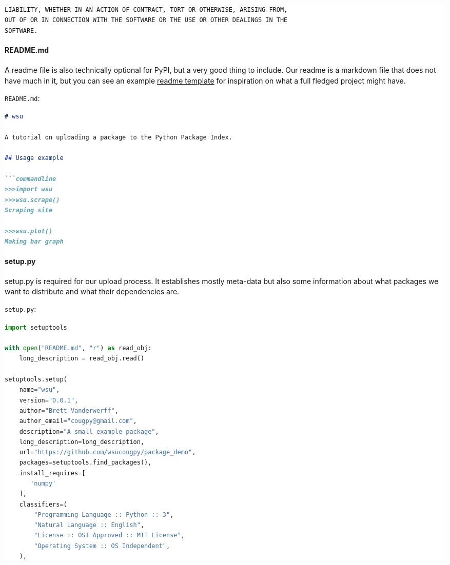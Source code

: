 ```text
LIABILITY, WHETHER IN AN ACTION OF CONTRACT, TORT OR OTHERWISE, ARISING FROM,
OUT OF OR IN CONNECTION WITH THE SOFTWARE OR THE USE OR OTHER DEALINGS IN THE
SOFTWARE.

```
#### README.md

A readme file is also technically optional for PyPI, but a very good thing to include. Our readme is a markdown file 
that does not have much in it, but
you can see an example [readme template](https://github.com/dbader/readme-template) for inspiration on what a 
full fledged project might have.

`README.md`:

```markdown
# wsu

A tutorial on uploading a package to the Python Package Index.

## Usage example

```commandline
>>>import wsu
>>>wsu.scrape()
Scraping site

>>>wsu.plot()
Making bar graph

```

#### setup.py

setup.py is required for our upload process. It establishes mostly meta-data but also some information about what
packages we want to
distribute and what their dependencies are.

`setup.py`:

```python
import setuptools

with open("README.md", "r") as read_obj:
    long_description = read_obj.read()

setuptools.setup(
    name="wsu",
    version="0.0.1",
    author="Brett Vanderwerff",
    author_email="cougpy@gmail.com",
    description="A small example package",
    long_description=long_description,
    url="https://github.com/wsucougpy/package_demo",
    packages=setuptools.find_packages(),
    install_requires=[
       'numpy'
    ],
    classifiers=(
        "Programming Language :: Python :: 3",
        "Natural Language :: English",
        "License :: OSI Approved :: MIT License",
        "Operating System :: OS Independent",
    ),
```